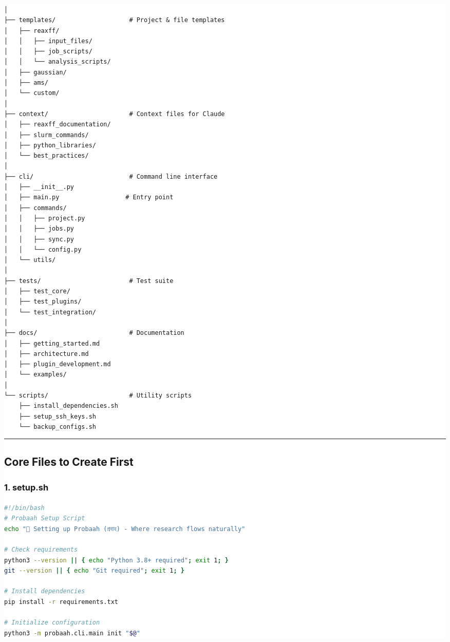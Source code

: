 ```
│
├── templates/                    # Project & file templates
│   ├── reaxff/
│   │   ├── input_files/
│   │   ├── job_scripts/
│   │   └── analysis_scripts/
│   ├── gaussian/
│   ├── ams/
│   └── custom/
│
├── context/                      # Context files for Claude
│   ├── reaxff_documentation/
│   ├── slurm_commands/
│   ├── python_libraries/
│   └── best_practices/
│
├── cli/                          # Command line interface
│   ├── __init__.py
│   ├── main.py                  # Entry point
│   ├── commands/
│   │   ├── project.py
│   │   ├── jobs.py
│   │   ├── sync.py
│   │   └── config.py
│   └── utils/
│
├── tests/                        # Test suite
│   ├── test_core/
│   ├── test_plugins/
│   └── test_integration/
│
├── docs/                         # Documentation
│   ├── getting_started.md
│   ├── architecture.md
│   ├── plugin_development.md
│   └── examples/
│
└── scripts/                      # Utility scripts
    ├── install_dependencies.sh
    ├── setup_ssh_keys.sh
    └── backup_configs.sh
```

---

## Core Files to Create First

### 1. setup.sh
```bash
#!/bin/bash
# Probaah Setup Script
echo "🌊 Setting up Probaah (প্ৰবাহ) - Where research flows naturally"

# Check requirements
python3 --version || { echo "Python 3.8+ required"; exit 1; }
git --version || { echo "Git required"; exit 1; }

# Install dependencies
pip install -r requirements.txt

# Initialize configuration
python3 -m probaah.cli.main init "$@"
```